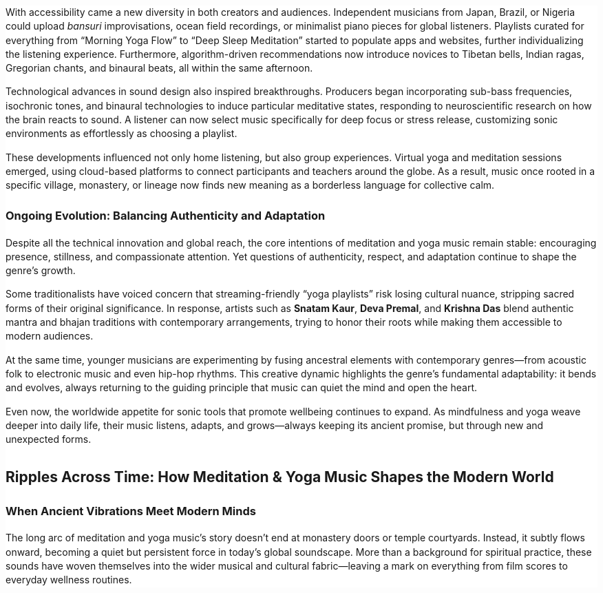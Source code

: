 With accessibility came a new diversity in both creators and audiences. Independent musicians from
Japan, Brazil, or Nigeria could upload _bansuri_ improvisations, ocean field recordings, or
minimalist piano pieces for global listeners. Playlists curated for everything from “Morning Yoga
Flow” to “Deep Sleep Meditation” started to populate apps and websites, further individualizing the
listening experience. Furthermore, algorithm-driven recommendations now introduce novices to Tibetan
bells, Indian ragas, Gregorian chants, and binaural beats, all within the same afternoon.

Technological advances in sound design also inspired breakthroughs. Producers began incorporating
sub-bass frequencies, isochronic tones, and binaural technologies to induce particular meditative
states, responding to neuroscientific research on how the brain reacts to sound. A listener can now
select music specifically for deep focus or stress release, customizing sonic environments as
effortlessly as choosing a playlist.

These developments influenced not only home listening, but also group experiences. Virtual yoga and
meditation sessions emerged, using cloud-based platforms to connect participants and teachers around
the globe. As a result, music once rooted in a specific village, monastery, or lineage now finds new
meaning as a borderless language for collective calm.

### Ongoing Evolution: Balancing Authenticity and Adaptation

Despite all the technical innovation and global reach, the core intentions of meditation and yoga
music remain stable: encouraging presence, stillness, and compassionate attention. Yet questions of
authenticity, respect, and adaptation continue to shape the genre’s growth.

Some traditionalists have voiced concern that streaming-friendly “yoga playlists” risk losing
cultural nuance, stripping sacred forms of their original significance. In response, artists such as
**Snatam Kaur**, **Deva Premal**, and **Krishna Das** blend authentic mantra and bhajan traditions
with contemporary arrangements, trying to honor their roots while making them accessible to modern
audiences.

At the same time, younger musicians are experimenting by fusing ancestral elements with contemporary
genres—from acoustic folk to electronic music and even hip-hop rhythms. This creative dynamic
highlights the genre’s fundamental adaptability: it bends and evolves, always returning to the
guiding principle that music can quiet the mind and open the heart.

Even now, the worldwide appetite for sonic tools that promote wellbeing continues to expand. As
mindfulness and yoga weave deeper into daily life, their music listens, adapts, and grows—always
keeping its ancient promise, but through new and unexpected forms.

## Ripples Across Time: How Meditation & Yoga Music Shapes the Modern World

### When Ancient Vibrations Meet Modern Minds

The long arc of meditation and yoga music’s story doesn’t end at monastery doors or temple
courtyards. Instead, it subtly flows onward, becoming a quiet but persistent force in today’s global
soundscape. More than a background for spiritual practice, these sounds have woven themselves into
the wider musical and cultural fabric—leaving a mark on everything from film scores to everyday
wellness routines.
